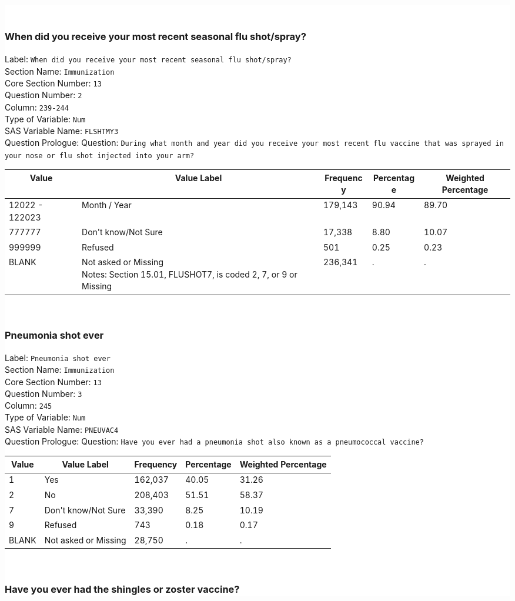 <br>

### When did you receive your most recent seasonal flu shot/spray?

Label: `When did you receive your most recent seasonal flu shot/spray?`  
Section Name: `Immunization`  
Core Section Number: `13`  
Question Number: `2`  
Column: `239-244`  
Type of Variable: `Num`  
SAS Variable Name: `FLSHTMY3`  
Question Prologue: 
Question: `During what month and year did you receive your most recent flu vaccine that was sprayed in your nose or flu shot injected into your arm?`  

| Value | Value Label | Frequency | Percentage | Weighted Percentage |
| --- | --- | --- | --- | --- |
| 12022 - 122023 | Month / Year | 179,143 | 90.94 | 89.70 |
| 777777 | Don't know/Not Sure | 17,338 | 8.80 | 10.07 |
| 999999 | Refused | 501 | 0.25 | 0.23 |
| BLANK | Not asked or Missing <br> Notes: Section 15.01, FLUSHOT7, is coded 2, 7, or 9 or Missing | 236,341 | . | . |

<br>

### Pneumonia shot ever

Label: `Pneumonia shot ever`  
Section Name: `Immunization`  
Core Section Number: `13`  
Question Number: `3`  
Column: `245`  
Type of Variable: `Num`  
SAS Variable Name: `PNEUVAC4`  
Question Prologue: 
Question: `Have you ever had a pneumonia shot also known as a pneumococcal vaccine?`  

| Value | Value Label | Frequency | Percentage | Weighted Percentage |
| --- | --- | --- | --- | --- |
| 1 | Yes | 162,037 | 40.05 | 31.26 |
| 2 | No | 208,403 | 51.51 | 58.37 |
| 7 | Don't know/Not Sure | 33,390 | 8.25 | 10.19 |
| 9 | Refused | 743 | 0.18 | 0.17 |
| BLANK | Not asked or Missing | 28,750 | . | . |

<br>

### Have you ever had the shingles or zoster vaccine?
